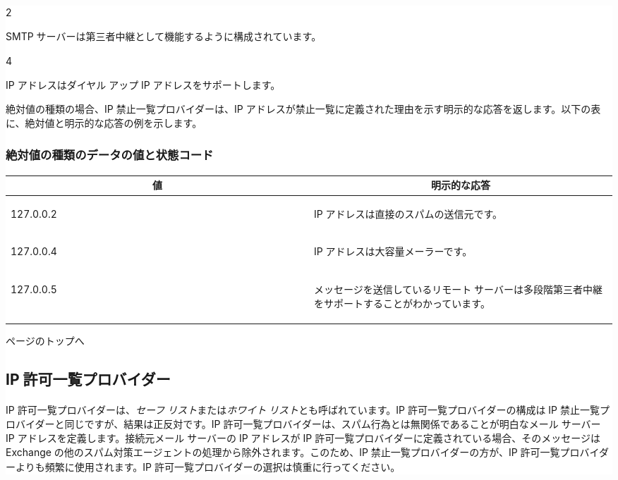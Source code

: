 <tr class="even">
<td><p>2</p></td>
<td><p>SMTP サーバーは第三者中継として機能するように構成されています。</p></td>
</tr>
<tr class="odd">
<td><p>4</p></td>
<td><p>IP アドレスはダイヤル アップ IP アドレスをサポートします。</p></td>
</tr>
</tbody>
</table>


絶対値の種類の場合、IP 禁止一覧プロバイダーは、IP アドレスが禁止一覧に定義された理由を示す明示的な応答を返します。以下の表に、絶対値と明示的な応答の例を示します。

### 絶対値の種類のデータの値と状態コード

<table>
<colgroup>
<col style="width: 50%" />
<col style="width: 50%" />
</colgroup>
<thead>
<tr class="header">
<th>値</th>
<th>明示的な応答</th>
</tr>
</thead>
<tbody>
<tr class="odd">
<td><p>127.0.0.2</p></td>
<td><p>IP アドレスは直接のスパムの送信元です。</p></td>
</tr>
<tr class="even">
<td><p>127.0.0.4</p></td>
<td><p>IP アドレスは大容量メーラーです。</p></td>
</tr>
<tr class="odd">
<td><p>127.0.0.5</p></td>
<td><p>メッセージを送信しているリモート サーバーは多段階第三者中継をサポートすることがわかっています。</p></td>
</tr>
</tbody>
</table>


ページのトップへ

## IP 許可一覧プロバイダー

IP 許可一覧プロバイダーは、*セーフ リスト*または*ホワイト リスト*とも呼ばれています。IP 許可一覧プロバイダーの構成は IP 禁止一覧プロバイダーと同じですが、結果は正反対です。IP 許可一覧プロバイダーは、スパム行為とは無関係であることが明白なメール サーバー IP アドレスを定義します。接続元メール サーバーの IP アドレスが IP 許可一覧プロバイダーに定義されている場合、そのメッセージは Exchange の他のスパム対策エージェントの処理から除外されます。このため、IP 禁止一覧プロバイダーの方が、IP 許可一覧プロバイダーよりも頻繁に使用されます。IP 許可一覧プロバイダーの選択は慎重に行ってください。
